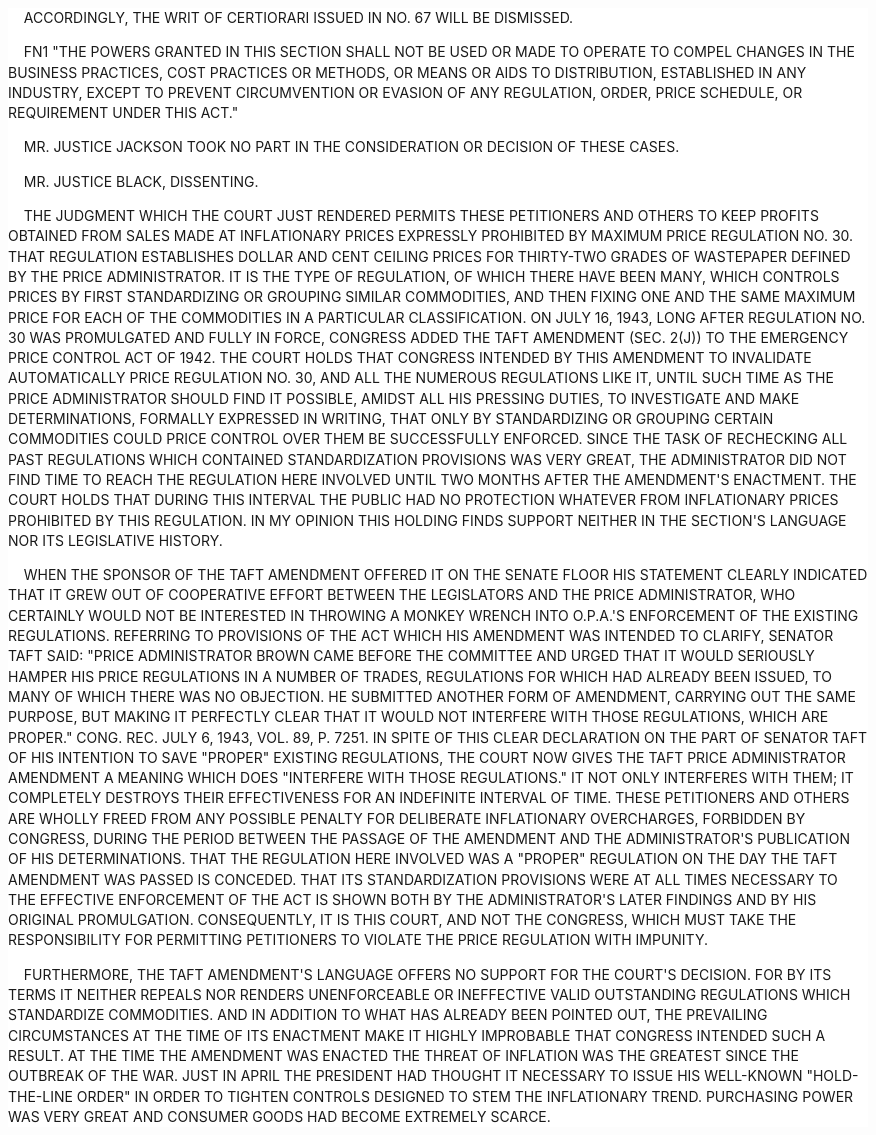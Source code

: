     ACCORDINGLY, THE WRIT OF CERTIORARI ISSUED IN NO. 67 WILL BE DISMISSED.

    FN1  "THE POWERS GRANTED IN THIS SECTION SHALL NOT BE USED OR MADE TO OPERATE TO COMPEL CHANGES IN THE BUSINESS PRACTICES, COST PRACTICES OR METHODS, OR MEANS OR AIDS TO DISTRIBUTION, ESTABLISHED IN ANY INDUSTRY, EXCEPT TO PREVENT CIRCUMVENTION OR EVASION OF ANY REGULATION, ORDER, PRICE SCHEDULE, OR REQUIREMENT UNDER THIS ACT."

    MR. JUSTICE JACKSON TOOK NO PART IN THE CONSIDERATION OR DECISION OF THESE CASES.

    MR. JUSTICE BLACK, DISSENTING.

    THE JUDGMENT WHICH THE COURT JUST RENDERED PERMITS THESE PETITIONERS AND OTHERS TO KEEP PROFITS OBTAINED FROM SALES MADE AT INFLATIONARY PRICES EXPRESSLY PROHIBITED BY MAXIMUM PRICE REGULATION NO. 30.  THAT REGULATION ESTABLISHES DOLLAR AND CENT CEILING PRICES FOR THIRTY-TWO GRADES OF WASTEPAPER DEFINED BY THE PRICE ADMINISTRATOR.  IT IS THE TYPE OF REGULATION, OF WHICH THERE HAVE BEEN MANY, WHICH CONTROLS PRICES BY FIRST STANDARDIZING OR GROUPING SIMILAR COMMODITIES, AND THEN FIXING ONE AND THE SAME MAXIMUM PRICE FOR EACH OF THE COMMODITIES IN A PARTICULAR CLASSIFICATION.  ON JULY 16, 1943, LONG AFTER REGULATION NO. 30 WAS PROMULGATED AND FULLY IN FORCE, CONGRESS ADDED THE TAFT AMENDMENT (SEC. 2(J)) TO THE EMERGENCY PRICE CONTROL ACT OF 1942.  THE COURT HOLDS THAT CONGRESS INTENDED BY THIS AMENDMENT TO INVALIDATE AUTOMATICALLY PRICE REGULATION NO. 30, AND ALL THE NUMEROUS REGULATIONS LIKE IT, UNTIL SUCH TIME AS THE PRICE ADMINISTRATOR SHOULD FIND IT POSSIBLE, AMIDST ALL HIS PRESSING DUTIES, TO INVESTIGATE AND MAKE DETERMINATIONS, FORMALLY EXPRESSED IN WRITING, THAT ONLY BY STANDARDIZING OR GROUPING CERTAIN COMMODITIES COULD PRICE CONTROL OVER THEM BE SUCCESSFULLY ENFORCED.  SINCE THE TASK OF RECHECKING ALL PAST REGULATIONS WHICH CONTAINED STANDARDIZATION PROVISIONS WAS VERY GREAT, THE ADMINISTRATOR DID NOT FIND TIME TO REACH THE REGULATION HERE INVOLVED UNTIL TWO MONTHS AFTER THE AMENDMENT'S ENACTMENT.  THE COURT HOLDS THAT DURING THIS INTERVAL THE PUBLIC HAD NO PROTECTION WHATEVER FROM INFLATIONARY PRICES PROHIBITED BY THIS REGULATION.  IN MY OPINION THIS HOLDING FINDS SUPPORT NEITHER IN THE SECTION'S LANGUAGE NOR ITS LEGISLATIVE HISTORY.

    WHEN THE SPONSOR OF THE TAFT AMENDMENT OFFERED IT ON THE SENATE FLOOR HIS STATEMENT CLEARLY INDICATED THAT IT GREW OUT OF COOPERATIVE EFFORT BETWEEN THE LEGISLATORS AND THE PRICE ADMINISTRATOR, WHO CERTAINLY WOULD NOT BE INTERESTED IN THROWING A MONKEY WRENCH INTO O.P.A.'S ENFORCEMENT OF THE EXISTING REGULATIONS.  REFERRING TO PROVISIONS OF THE ACT WHICH HIS AMENDMENT WAS INTENDED TO CLARIFY, SENATOR TAFT SAID: "PRICE ADMINISTRATOR BROWN CAME BEFORE THE COMMITTEE AND URGED THAT IT WOULD SERIOUSLY HAMPER HIS PRICE REGULATIONS IN A NUMBER OF TRADES, REGULATIONS FOR WHICH HAD ALREADY BEEN ISSUED, TO MANY OF WHICH THERE WAS NO OBJECTION.  HE SUBMITTED ANOTHER FORM OF AMENDMENT, CARRYING OUT THE SAME PURPOSE, BUT MAKING IT PERFECTLY CLEAR THAT IT WOULD NOT INTERFERE WITH THOSE REGULATIONS, WHICH ARE PROPER."  CONG. REC. JULY 6, 1943, VOL. 89, P. 7251.    IN SPITE OF THIS CLEAR DECLARATION ON THE PART OF SENATOR TAFT OF HIS INTENTION TO SAVE "PROPER" EXISTING REGULATIONS, THE COURT NOW GIVES THE TAFT PRICE ADMINISTRATOR AMENDMENT A MEANING WHICH DOES "INTERFERE WITH THOSE REGULATIONS."  IT NOT ONLY INTERFERES WITH THEM; IT COMPLETELY DESTROYS THEIR EFFECTIVENESS FOR AN INDEFINITE INTERVAL OF TIME.  THESE PETITIONERS AND OTHERS ARE WHOLLY FREED FROM ANY POSSIBLE PENALTY FOR DELIBERATE INFLATIONARY OVERCHARGES, FORBIDDEN BY CONGRESS, DURING THE PERIOD BETWEEN THE PASSAGE OF THE AMENDMENT AND THE ADMINISTRATOR'S PUBLICATION OF HIS DETERMINATIONS.  THAT THE REGULATION HERE INVOLVED WAS A "PROPER" REGULATION ON THE DAY THE TAFT AMENDMENT WAS PASSED IS CONCEDED.  THAT ITS STANDARDIZATION PROVISIONS WERE AT ALL TIMES NECESSARY TO THE EFFECTIVE ENFORCEMENT OF THE ACT IS SHOWN BOTH BY THE ADMINISTRATOR'S LATER FINDINGS AND BY HIS ORIGINAL PROMULGATION.  CONSEQUENTLY, IT IS THIS COURT, AND NOT THE CONGRESS, WHICH MUST TAKE THE RESPONSIBILITY FOR PERMITTING PETITIONERS TO VIOLATE THE PRICE REGULATION WITH IMPUNITY.

    FURTHERMORE, THE TAFT AMENDMENT'S LANGUAGE OFFERS NO SUPPORT FOR THE COURT'S DECISION.  FOR BY ITS TERMS IT NEITHER REPEALS NOR RENDERS UNENFORCEABLE OR INEFFECTIVE VALID OUTSTANDING REGULATIONS WHICH STANDARDIZE COMMODITIES.  AND IN ADDITION TO WHAT HAS ALREADY BEEN POINTED OUT, THE PREVAILING CIRCUMSTANCES AT THE TIME OF ITS ENACTMENT MAKE IT HIGHLY IMPROBABLE THAT CONGRESS INTENDED SUCH A RESULT.  AT THE TIME THE AMENDMENT WAS ENACTED THE THREAT OF INFLATION WAS THE GREATEST SINCE THE OUTBREAK OF THE WAR.  JUST IN APRIL THE PRESIDENT HAD THOUGHT IT NECESSARY TO ISSUE HIS WELL-KNOWN "HOLD-THE-LINE ORDER" IN ORDER TO TIGHTEN CONTROLS DESIGNED TO STEM THE INFLATIONARY TREND.  PURCHASING POWER WAS VERY GREAT AND CONSUMER GOODS HAD BECOME EXTREMELY SCARCE.
